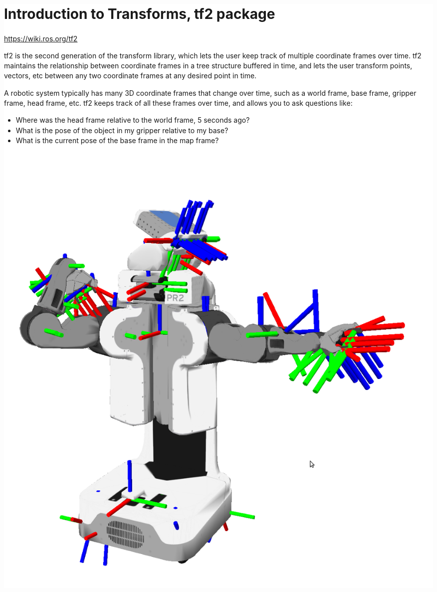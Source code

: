 # Introduction to Transforms, tf2 package

https://wiki.ros.org/tf2 

tf2 is the second generation of the transform library, which lets the user keep track of multiple coordinate frames over time. tf2 maintains the relationship between coordinate frames in a tree structure buffered in time, and lets the user transform points, vectors, etc between any two coordinate frames at any desired point in time.

A robotic system typically has many 3D coordinate frames that change over time, such as a world frame, base frame, gripper frame, head frame, etc. tf2 keeps track of all these frames over time, and allows you to ask questions like:

- Where was the head frame relative to the world frame, 5 seconds ago?  
- What is the pose of the object in my gripper relative to my base?  
- What is the current pose of the base frame in the map frame?  

</br></br>

![PR2 robot transforms](./images/frames2.png)
